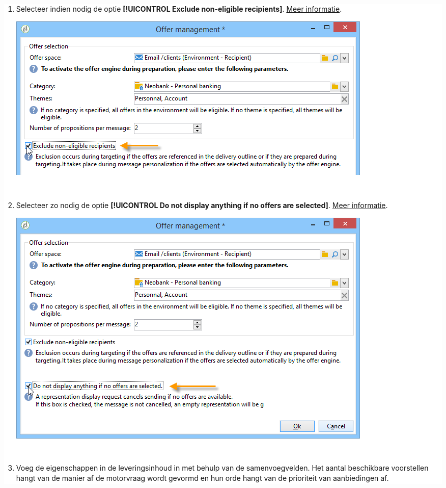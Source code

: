 1. Selecteer indien nodig de optie **[!UICONTROL Exclude non-eligible recipients]**. [Meer informatie](#parameters-for-calling-offer-engine).

   ![](assets/offer_delivery_006.png)

1. Selecteer zo nodig de optie **[!UICONTROL Do not display anything if no offers are selected]**. [Meer informatie](#parameters-for-calling-offer-engine).

   ![](assets/offer_delivery_007.png)

1. Voeg de eigenschappen in de leveringsinhoud in met behulp van de samenvoegvelden. Het aantal beschikbare voorstellen hangt van de manier af de motorvraag wordt gevormd en hun orde hangt van de prioriteit van aanbiedingen af.
